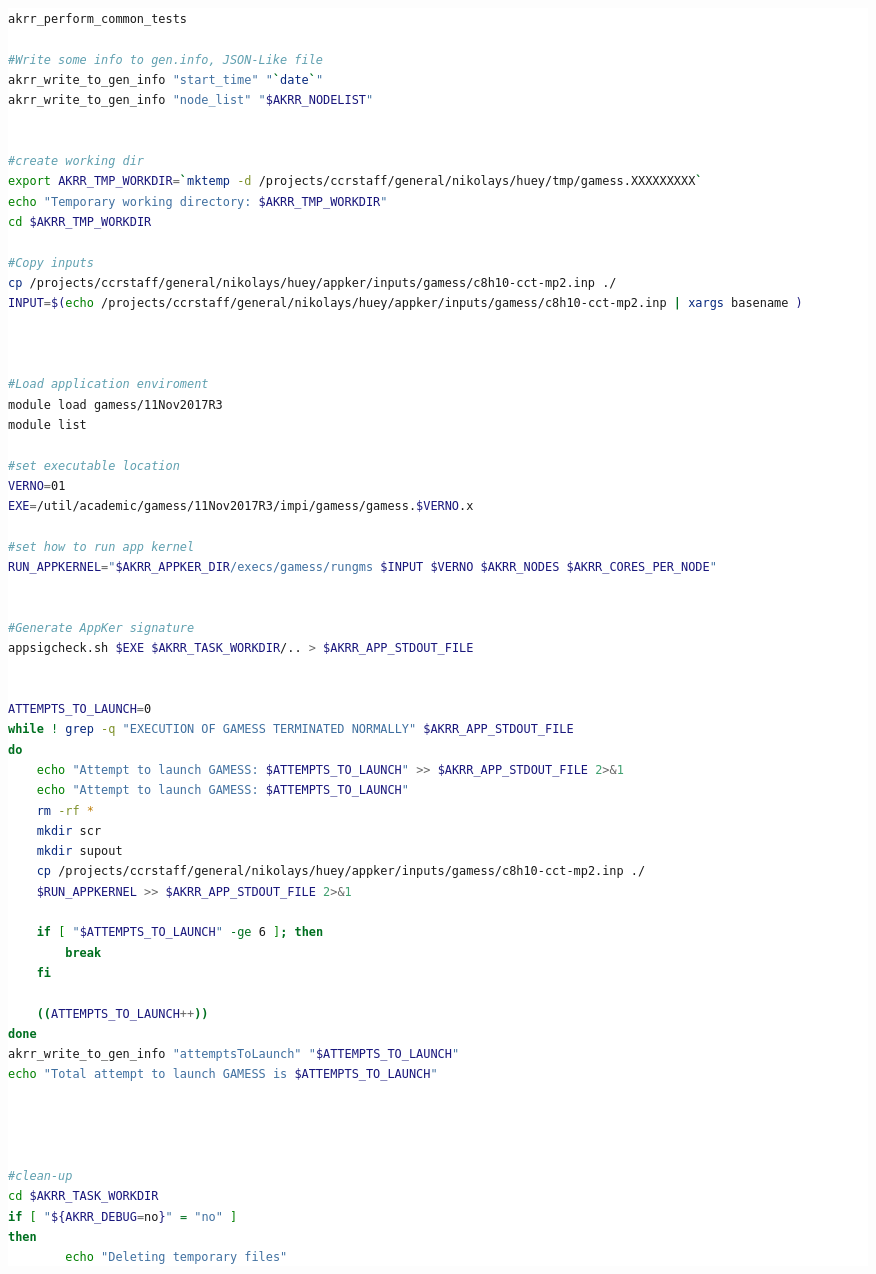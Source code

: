 ```bash
akrr_perform_common_tests

#Write some info to gen.info, JSON-Like file
akrr_write_to_gen_info "start_time" "`date`"
akrr_write_to_gen_info "node_list" "$AKRR_NODELIST"


#create working dir
export AKRR_TMP_WORKDIR=`mktemp -d /projects/ccrstaff/general/nikolays/huey/tmp/gamess.XXXXXXXXX`
echo "Temporary working directory: $AKRR_TMP_WORKDIR"
cd $AKRR_TMP_WORKDIR

#Copy inputs
cp /projects/ccrstaff/general/nikolays/huey/appker/inputs/gamess/c8h10-cct-mp2.inp ./
INPUT=$(echo /projects/ccrstaff/general/nikolays/huey/appker/inputs/gamess/c8h10-cct-mp2.inp | xargs basename )



#Load application enviroment
module load gamess/11Nov2017R3
module list

#set executable location
VERNO=01
EXE=/util/academic/gamess/11Nov2017R3/impi/gamess/gamess.$VERNO.x

#set how to run app kernel
RUN_APPKERNEL="$AKRR_APPKER_DIR/execs/gamess/rungms $INPUT $VERNO $AKRR_NODES $AKRR_CORES_PER_NODE"


#Generate AppKer signature
appsigcheck.sh $EXE $AKRR_TASK_WORKDIR/.. > $AKRR_APP_STDOUT_FILE


ATTEMPTS_TO_LAUNCH=0
while ! grep -q "EXECUTION OF GAMESS TERMINATED NORMALLY" $AKRR_APP_STDOUT_FILE
do
    echo "Attempt to launch GAMESS: $ATTEMPTS_TO_LAUNCH" >> $AKRR_APP_STDOUT_FILE 2>&1
    echo "Attempt to launch GAMESS: $ATTEMPTS_TO_LAUNCH"
    rm -rf *
    mkdir scr
    mkdir supout
    cp /projects/ccrstaff/general/nikolays/huey/appker/inputs/gamess/c8h10-cct-mp2.inp ./
    $RUN_APPKERNEL >> $AKRR_APP_STDOUT_FILE 2>&1
    
    if [ "$ATTEMPTS_TO_LAUNCH" -ge 6 ]; then
        break
    fi
    
    ((ATTEMPTS_TO_LAUNCH++))
done
akrr_write_to_gen_info "attemptsToLaunch" "$ATTEMPTS_TO_LAUNCH"
echo "Total attempt to launch GAMESS is $ATTEMPTS_TO_LAUNCH"




#clean-up
cd $AKRR_TASK_WORKDIR
if [ "${AKRR_DEBUG=no}" = "no" ]
then
        echo "Deleting temporary files"
```